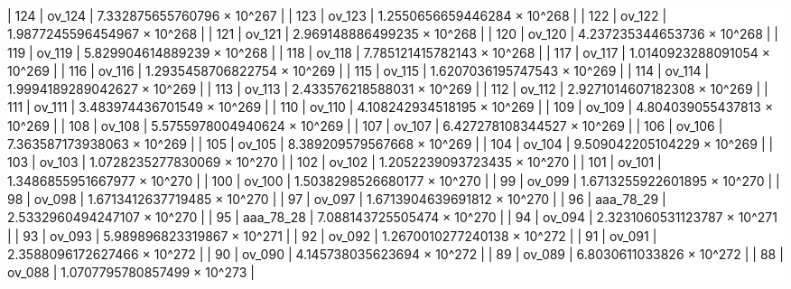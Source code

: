 | 124 | ov_124 | 7.332875655760796 × 10^267 |
| 123 | ov_123 | 1.2550656659446284 × 10^268 |
| 122 | ov_122 | 1.9877245596454967 × 10^268 |
| 121 | ov_121 | 2.969148886499235 × 10^268 |
| 120 | ov_120 | 4.237235344653736 × 10^268 |
| 119 | ov_119 | 5.829904614889239 × 10^268 |
| 118 | ov_118 | 7.785121415782143 × 10^268 |
| 117 | ov_117 | 1.0140923288091054 × 10^269 |
| 116 | ov_116 | 1.2935458706822754 × 10^269 |
| 115 | ov_115 | 1.6207036195747543 × 10^269 |
| 114 | ov_114 | 1.9994189289042627 × 10^269 |
| 113 | ov_113 | 2.433576218588031 × 10^269 |
| 112 | ov_112 | 2.9271014607182308 × 10^269 |
| 111 | ov_111 | 3.483974436701549 × 10^269 |
| 110 | ov_110 | 4.108242934518195 × 10^269 |
| 109 | ov_109 | 4.804039055437813 × 10^269 |
| 108 | ov_108 | 5.5755978004940624 × 10^269 |
| 107 | ov_107 | 6.427278108344527 × 10^269 |
| 106 | ov_106 | 7.363587173938063 × 10^269 |
| 105 | ov_105 | 8.389209579567668 × 10^269 |
| 104 | ov_104 | 9.509042205104229 × 10^269 |
| 103 | ov_103 | 1.0728235277830069 × 10^270 |
| 102 | ov_102 | 1.2052239093723435 × 10^270 |
| 101 | ov_101 | 1.3486855951667977 × 10^270 |
| 100 | ov_100 | 1.5038298526680177 × 10^270 |
| 99 | ov_099 | 1.6713255922601895 × 10^270 |
| 98 | ov_098 | 1.6713412637719485 × 10^270 |
| 97 | ov_097 | 1.6713904639691812 × 10^270 |
| 96 | aaa_78_29 | 2.5332960494247107 × 10^270 |
| 95 | aaa_78_28 | 7.088143725505474 × 10^270 |
| 94 | ov_094 | 2.3231060531123787 × 10^271 |
| 93 | ov_093 | 5.989896823319867 × 10^271 |
| 92 | ov_092 | 1.2670010277240138 × 10^272 |
| 91 | ov_091 | 2.3588096172627466 × 10^272 |
| 90 | ov_090 | 4.145738035623694 × 10^272 |
| 89 | ov_089 | 6.8030611033826 × 10^272 |
| 88 | ov_088 | 1.0707795780857499 × 10^273 |